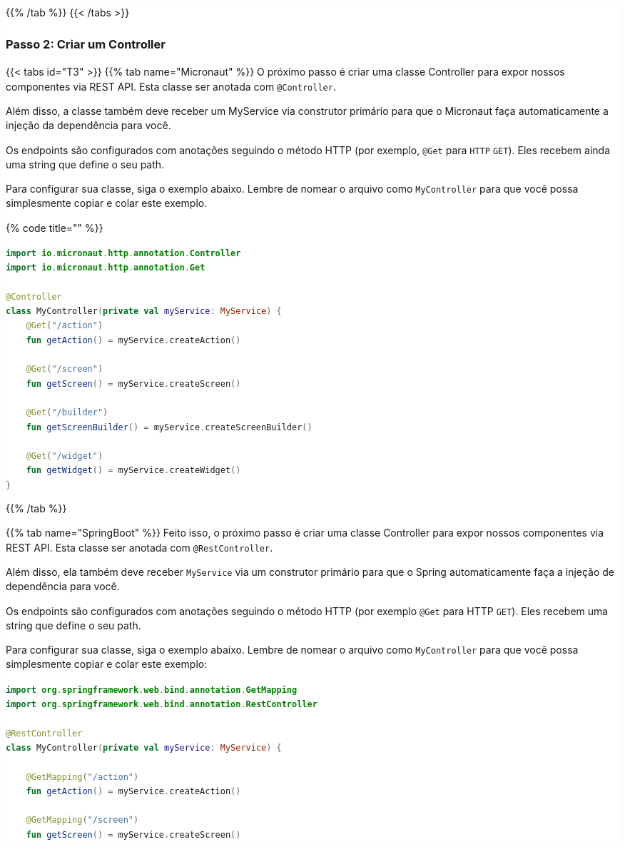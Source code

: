 {{% /tab %}}
{{< /tabs >}}

### **Passo 2: Criar um Controller**

{{< tabs id="T3" >}}
{{% tab name="Micronaut" %}}
O próximo passo é criar uma classe Controller para expor nossos componentes via REST API. Esta classe ser anotada com `@Controller`.

Além disso, a classe também deve receber um MyService via construtor primário para que o Micronaut faça automaticamente a injeção da dependência para você. 

Os endpoints são configurados com anotações seguindo o método HTTP \(por exemplo, `@Get` para `HTTP` `GET`\). Eles recebem ainda uma string que define o seu path.

Para configurar sua classe, siga o exemplo abaixo. Lembre de nomear o arquivo como `MyController` para que você possa simplesmente copiar e colar este exemplo.

{% code title="" %}}
```kotlin
import io.micronaut.http.annotation.Controller
import io.micronaut.http.annotation.Get

@Controller
class MyController(private val myService: MyService) {
    @Get("/action")
    fun getAction() = myService.createAction()

    @Get("/screen")
    fun getScreen() = myService.createScreen()

    @Get("/builder")
    fun getScreenBuilder() = myService.createScreenBuilder()

    @Get("/widget")
    fun getWidget() = myService.createWidget()
}
```

{{% /tab %}}

{{% tab name="SpringBoot" %}}
Feito isso, o próximo passo é criar uma classe Controller para expor nossos componentes via REST API. Esta classe ser anotada com `@RestController`.

Além disso, ela também deve receber `MyService` via um construtor primário para que o Spring automaticamente faça a injeção de dependência para você.

Os endpoints são configurados com anotações seguindo o método HTTP \(por exemplo `@Get` para HTTP `GET`\). Eles recebem uma string que define o seu path.

Para configurar sua classe, siga o exemplo abaixo. Lembre de nomear o arquivo como `MyController` para que você possa simplesmente copiar e colar este exemplo:


```kotlin
import org.springframework.web.bind.annotation.GetMapping
import org.springframework.web.bind.annotation.RestController

@RestController
class MyController(private val myService: MyService) {

    @GetMapping("/action")
    fun getAction() = myService.createAction()

    @GetMapping("/screen")
    fun getScreen() = myService.createScreen()

```